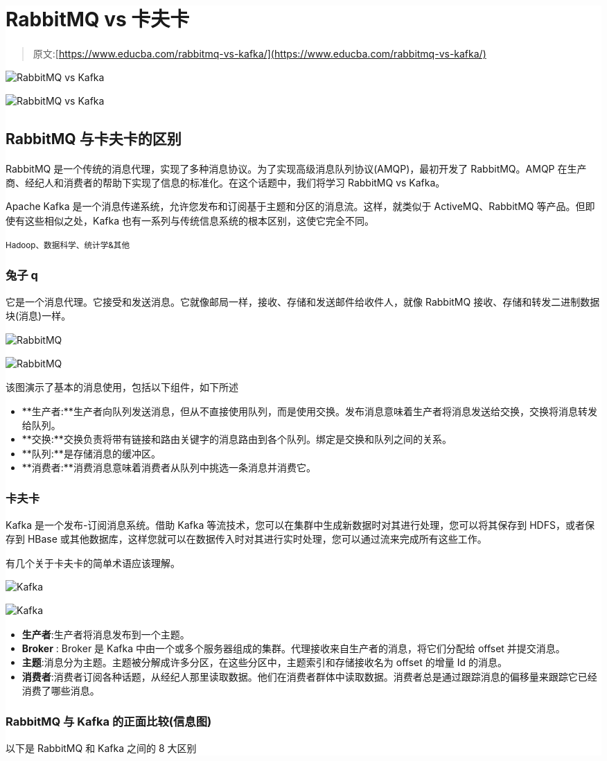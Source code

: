 # RabbitMQ vs 卡夫卡

> 原文:[https://www.educba.com/rabbitmq-vs-kafka/](https://www.educba.com/rabbitmq-vs-kafka/)

![RabbitMQ vs Kafka](../Images/26c46d5d3e3891fecdf73346aa56dff1.png)

<noscript><img class="alignnone size-full wp-image-278461" src="../Images/26c46d5d3e3891fecdf73346aa56dff1.png" alt="RabbitMQ vs Kafka" width="900" height="290" data-original-src="https://cdn.educba.com/academy/wp-content/uploads/2020/01/RabbitMQ-vs-Kafka.jpg"/></noscript>

## RabbitMQ 与卡夫卡的区别

RabbitMQ 是一个传统的消息代理，实现了多种消息协议。为了实现高级消息队列协议(AMQP)，最初开发了 RabbitMQ。AMQP 在生产商、经纪人和消费者的帮助下实现了信息的标准化。在这个话题中，我们将学习 RabbitMQ vs Kafka。

Apache Kafka 是一个消息传递系统，允许您发布和订阅基于主题和分区的消息流。这样，就类似于 ActiveMQ、RabbitMQ 等产品。但即使有这些相似之处，Kafka 也有一系列与传统信息系统的根本区别，这使它完全不同。

<small>Hadoop、数据科学、统计学&其他</small>

### 兔子 q

它是一个消息代理。它接受和发送消息。它就像邮局一样，接收、存储和发送邮件给收件人，就像 RabbitMQ 接收、存储和转发二进制数据块(消息)一样。

![RabbitMQ](../Images/d42067638f1e4c98b83e991cfd24f996.png)

<noscript><img class="alignnone size-full wp-image-277644" src="../Images/d42067638f1e4c98b83e991cfd24f996.png" alt="RabbitMQ" width="677" height="343" srcset="https://cdn.educba.com/academy/wp-content/uploads/2020/01/RabbitMQ.jpg 677w, https://cdn.educba.com/academy/wp-content/uploads/2020/01/RabbitMQ-300x152.jpg 300w" sizes="(max-width: 677px) 100vw, 677px" data-original-src="https://cdn.educba.com/academy/wp-content/uploads/2020/01/RabbitMQ.jpg"/></noscript>

该图演示了基本的消息使用，包括以下组件，如下所述

*   **生产者:**生产者向队列发送消息，但从不直接使用队列，而是使用交换。发布消息意味着生产者将消息发送给交换，交换将消息转发给队列。
*   **交换:**交换负责将带有链接和路由关键字的消息路由到各个队列。绑定是交换和队列之间的关系。
*   **队列:**是存储消息的缓冲区。
*   **消费者:**消费消息意味着消费者从队列中挑选一条消息并消费它。

### 卡夫卡

Kafka 是一个发布-订阅消息系统。借助 Kafka 等流技术，您可以在集群中生成新数据时对其进行处理，您可以将其保存到 HDFS，或者保存到 HBase 或其他数据库，这样您就可以在数据传入时对其进行实时处理，您可以通过流来完成所有这些工作。

有几个关于卡夫卡的简单术语应该理解。

![Kafka](../Images/ed57169bb721b8253ecf337964bbbfe0.png)

<noscript><img class="alignnone size-full wp-image-277645" src="../Images/ed57169bb721b8253ecf337964bbbfe0.png" alt="Kafka" width="692" height="436" srcset="https://cdn.educba.com/academy/wp-content/uploads/2020/01/Kafka.png 692w, https://cdn.educba.com/academy/wp-content/uploads/2020/01/Kafka-300x189.png 300w" sizes="(max-width: 692px) 100vw, 692px" data-original-src="https://cdn.educba.com/academy/wp-content/uploads/2020/01/Kafka.png"/></noscript>

*   **生产者**:生产者将消息发布到一个主题。
*   **Broker** : Broker 是 Kafka 中由一个或多个服务器组成的集群。代理接收来自生产者的消息，将它们分配给 offset 并提交消息。
*   **主题**:消息分为主题。主题被分解成许多分区，在这些分区中，主题索引和存储接收名为 offset 的增量 Id 的消息。
*   **消费者**:消费者订阅各种话题，从经纪人那里读取数据。他们在消费者群体中读取数据。消费者总是通过跟踪消息的偏移量来跟踪它已经消费了哪些消息。

### RabbitMQ 与 Kafka 的正面比较(信息图)

以下是 RabbitMQ 和 Kafka 之间的 8 大区别
